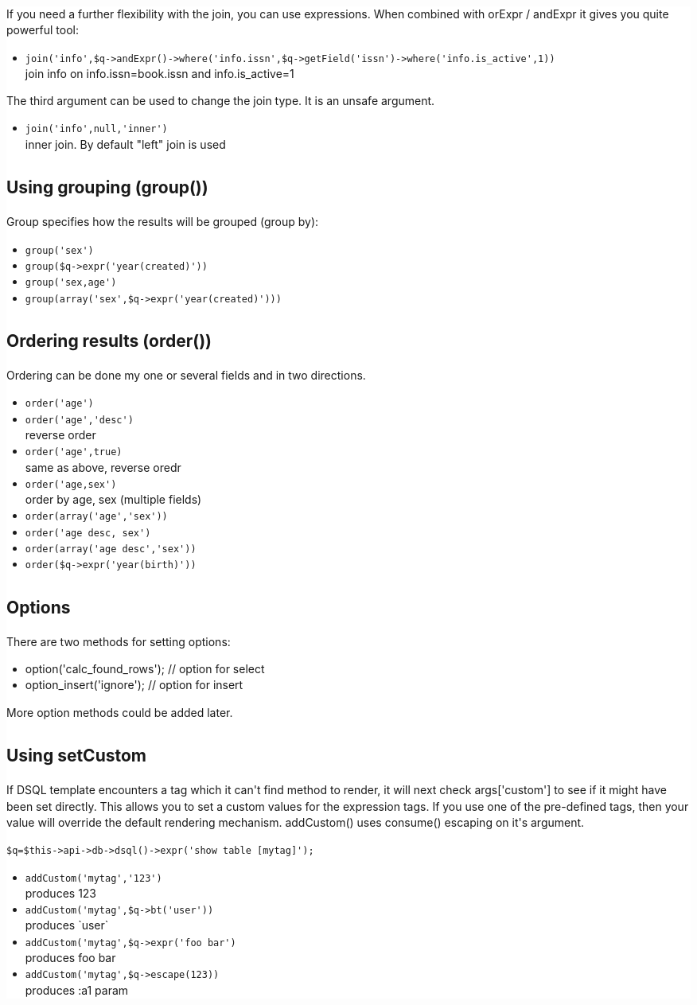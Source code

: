 If you need a further flexibility with the join, you can use expressions. When combined with orExpr / andExpr it gives you quite powerful tool:

* `join('info',$q->andExpr()->where('info.issn',$q->getField('issn')->where('info.is_active',1))`  
    join info on info.issn=book.issn and info.is_active=1

The third argument can be used to change the join type. It is an unsafe argument.

* `join('info',null,'inner')`  
    inner join. By default "left" join is used


## Using grouping (group())	

Group specifies how the results will be grouped (group by):

* `group('sex')`
* `group($q->expr('year(created)'))`
* `group('sex,age')`
* `group(array('sex',$q->expr('year(created)')))`

## Ordering results (order())	
Ordering can be done my one or several fields and in two directions.

* `order('age')`
* `order('age','desc')`  
    reverse order
* `order('age',true)`    
    same as above, reverse oredr
* `order('age,sex')`   
    order by age, sex (multiple fields)
* `order(array('age','sex'))`
* `order('age desc, sex')`
* `order(array('age desc','sex'))`
* `order($q->expr('year(birth)'))`

## Options	
There are two methods for setting options:

* option('calc_found_rows'); // option for select
* option_insert('ignore'); // option for insert

More option methods could be added later.


## Using setCustom	
If DSQL template encounters a tag which it can't find method to render, it will next check args['custom'] to see if it might have been set directly. This allows you to set a custom values for the expression tags. If you use one of the pre-defined tags, then your value will override the default rendering mechanism. addCustom() uses consume() escaping on it's argument.

    $q=$this->api->db->dsql()->expr('show table [mytag]'); 

* `addCustom('mytag','123')`  
    produces 123
* `addCustom('mytag',$q->bt('user'))`  
    produces \`user\`
* `addCustom('mytag',$q->expr('foo bar')`  
    produces foo bar
* `addCustom('mytag',$q->escape(123))`  
    produces :a1 param

